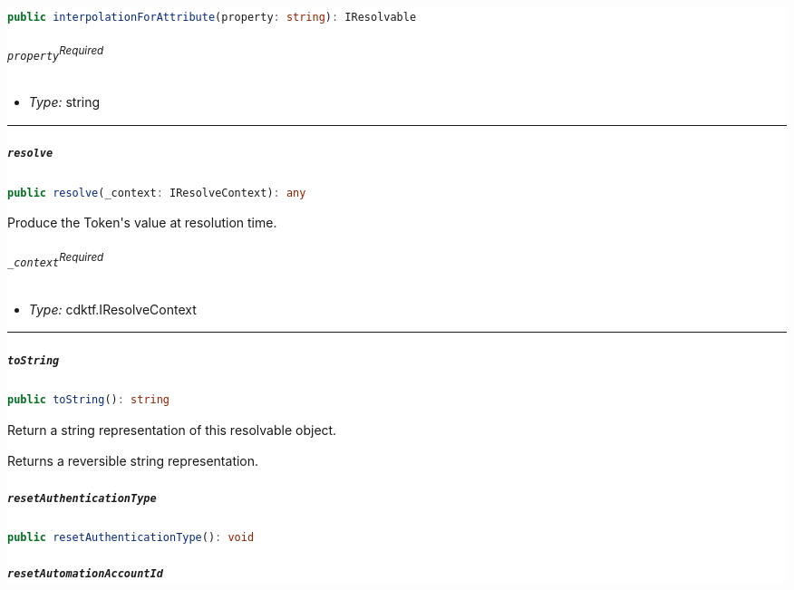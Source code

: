```typescript
public interpolationForAttribute(property: string): IResolvable
```

###### `property`<sup>Required</sup> <a name="property" id="@cdktf/provider-azurerm.siteRecoveryProtectionContainerMapping.SiteRecoveryProtectionContainerMappingAutomaticUpdateOutputReference.interpolationForAttribute.parameter.property"></a>

- *Type:* string

---

##### `resolve` <a name="resolve" id="@cdktf/provider-azurerm.siteRecoveryProtectionContainerMapping.SiteRecoveryProtectionContainerMappingAutomaticUpdateOutputReference.resolve"></a>

```typescript
public resolve(_context: IResolveContext): any
```

Produce the Token's value at resolution time.

###### `_context`<sup>Required</sup> <a name="_context" id="@cdktf/provider-azurerm.siteRecoveryProtectionContainerMapping.SiteRecoveryProtectionContainerMappingAutomaticUpdateOutputReference.resolve.parameter._context"></a>

- *Type:* cdktf.IResolveContext

---

##### `toString` <a name="toString" id="@cdktf/provider-azurerm.siteRecoveryProtectionContainerMapping.SiteRecoveryProtectionContainerMappingAutomaticUpdateOutputReference.toString"></a>

```typescript
public toString(): string
```

Return a string representation of this resolvable object.

Returns a reversible string representation.

##### `resetAuthenticationType` <a name="resetAuthenticationType" id="@cdktf/provider-azurerm.siteRecoveryProtectionContainerMapping.SiteRecoveryProtectionContainerMappingAutomaticUpdateOutputReference.resetAuthenticationType"></a>

```typescript
public resetAuthenticationType(): void
```

##### `resetAutomationAccountId` <a name="resetAutomationAccountId" id="@cdktf/provider-azurerm.siteRecoveryProtectionContainerMapping.SiteRecoveryProtectionContainerMappingAutomaticUpdateOutputReference.resetAutomationAccountId"></a>
